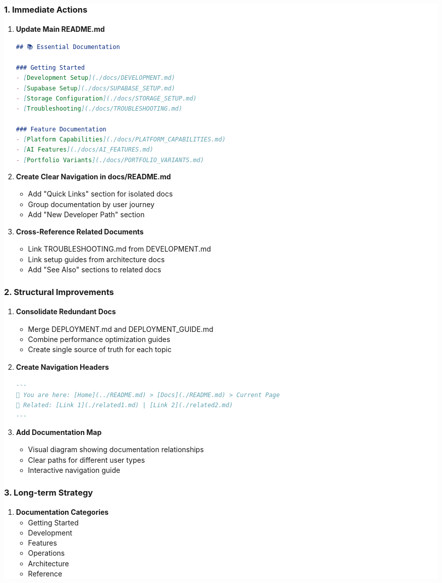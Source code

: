 ### 1. Immediate Actions

1. **Update Main README.md**
   ```markdown
   ## 📚 Essential Documentation
   
   ### Getting Started
   - [Development Setup](./docs/DEVELOPMENT.md)
   - [Supabase Setup](./docs/SUPABASE_SETUP.md)
   - [Storage Configuration](./docs/STORAGE_SETUP.md)
   - [Troubleshooting](./docs/TROUBLESHOOTING.md)
   
   ### Feature Documentation
   - [Platform Capabilities](./docs/PLATFORM_CAPABILITIES.md)
   - [AI Features](./docs/AI_FEATURES.md)
   - [Portfolio Variants](./docs/PORTFOLIO_VARIANTS.md)
   ```

2. **Create Clear Navigation in docs/README.md**
   - Add "Quick Links" section for isolated docs
   - Group documentation by user journey
   - Add "New Developer Path" section

3. **Cross-Reference Related Documents**
   - Link TROUBLESHOOTING.md from DEVELOPMENT.md
   - Link setup guides from architecture docs
   - Add "See Also" sections to related docs

### 2. Structural Improvements

1. **Consolidate Redundant Docs**
   - Merge DEPLOYMENT.md and DEPLOYMENT_GUIDE.md
   - Combine performance optimization guides
   - Create single source of truth for each topic

2. **Create Navigation Headers**
   ```markdown
   ---
   📍 You are here: [Home](../README.md) > [Docs](./README.md) > Current Page
   🔗 Related: [Link 1](./related1.md) | [Link 2](./related2.md)
   ---
   ```

3. **Add Documentation Map**
   - Visual diagram showing documentation relationships
   - Clear paths for different user types
   - Interactive navigation guide

### 3. Long-term Strategy

1. **Documentation Categories**
   - Getting Started
   - Development
   - Features
   - Operations
   - Architecture
   - Reference
